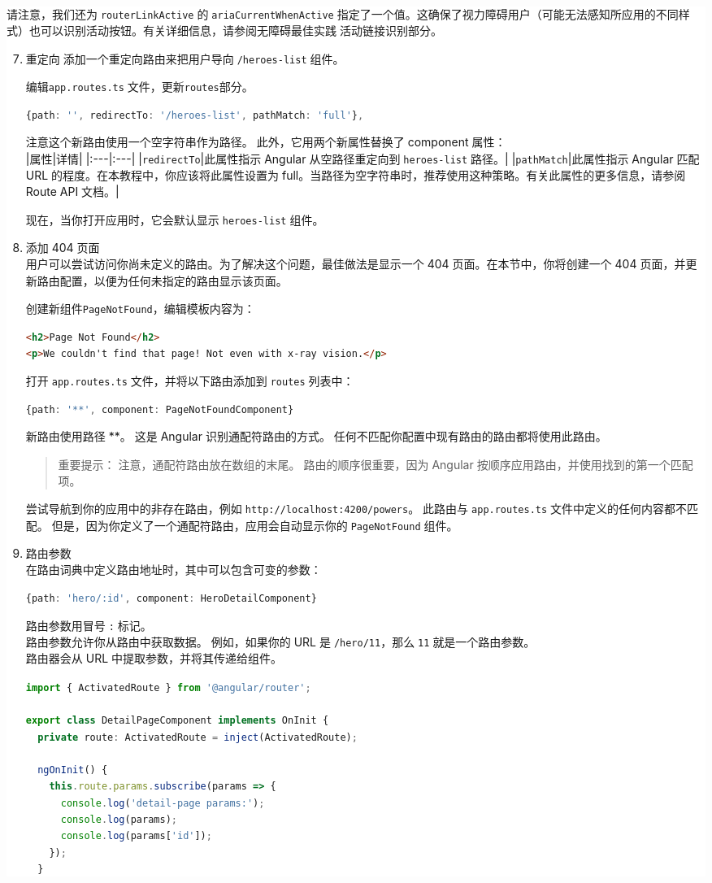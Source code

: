    请注意，我们还为 `routerLinkActive` 的 `ariaCurrentWhenActive` 指定了一个值。这确保了视力障碍用户（可能无法感知所应用的不同样式）也可以识别活动按钮。有关详细信息，请参阅无障碍最佳实践 活动链接识别部分。<br>

7. 重定向
   添加一个重定向路由来把用户导向 `/heroes-list` 组件。<br>

   编辑`app.routes.ts` 文件，更新`routes`部分。<br>
   ```typescript
   {path: '', redirectTo: '/heroes-list', pathMatch: 'full'},
   ```
   注意这个新路由使用一个空字符串作为路径。 此外，它用两个新属性替换了 component 属性：<br>
   |属性|详情|
   |:---|:---|
   |`redirectTo`|此属性指示 Angular 从空路径重定向到 `heroes-list` 路径。|
   |`pathMatch`|此属性指示 Angular 匹配 URL 的程度。在本教程中，你应该将此属性设置为 full。当路径为空字符串时，推荐使用这种策略。有关此属性的更多信息，请参阅 Route API 文档。|

   现在，当你打开应用时，它会默认显示 `heroes-list` 组件。<br>

8. 添加 404 页面<br>
   用户可以尝试访问你尚未定义的路由。为了解决这个问题，最佳做法是显示一个 404 页面。在本节中，你将创建一个 404 页面，并更新路由配置，以便为任何未指定的路由显示该页面。<br>

   创建新组件`PageNotFound`，编辑模板内容为：<br>
   ```html
   <h2>Page Not Found</h2>
   <p>We couldn't find that page! Not even with x-ray vision.</p>
   ```
   打开 `app.routes.ts` 文件，并将以下路由添加到 `routes` 列表中：<br>
   ```typescript
   {path: '**', component: PageNotFoundComponent}
   ```
   新路由使用路径 **。 这是 Angular 识别通配符路由的方式。 任何不匹配你配置中现有路由的路由都将使用此路由。<br>
   >重要提示： 注意，通配符路由放在数组的末尾。 路由的顺序很重要，因为 Angular 按顺序应用路由，并使用找到的第一个匹配项。<br>

   尝试导航到你的应用中的非存在路由，例如 `http://localhost:4200/powers`。 此路由与 `app.routes.ts` 文件中定义的任何内容都不匹配。 但是，因为你定义了一个通配符路由，应用会自动显示你的 `PageNotFound` 组件。<br>

09. 路由参数<br>
    在路由词典中定义路由地址时，其中可以包含可变的参数：
    ```typescript
    {path: 'hero/:id', component: HeroDetailComponent}
    ```
    路由参数用冒号 `:` 标记。<br>
    路由参数允许你从路由中获取数据。 例如，如果你的 URL 是 `/hero/11`，那么 `11` 就是一个路由参数。<br>
    路由器会从 URL 中提取参数，并将其传递给组件。<br>
    ```typescript
    import { ActivatedRoute } from '@angular/router';

    export class DetailPageComponent implements OnInit {
      private route: ActivatedRoute = inject(ActivatedRoute);

      ngOnInit() {
        this.route.params.subscribe(params => {
          console.log('detail-page params:');
          console.log(params);
          console.log(params['id']);
        });
      }
